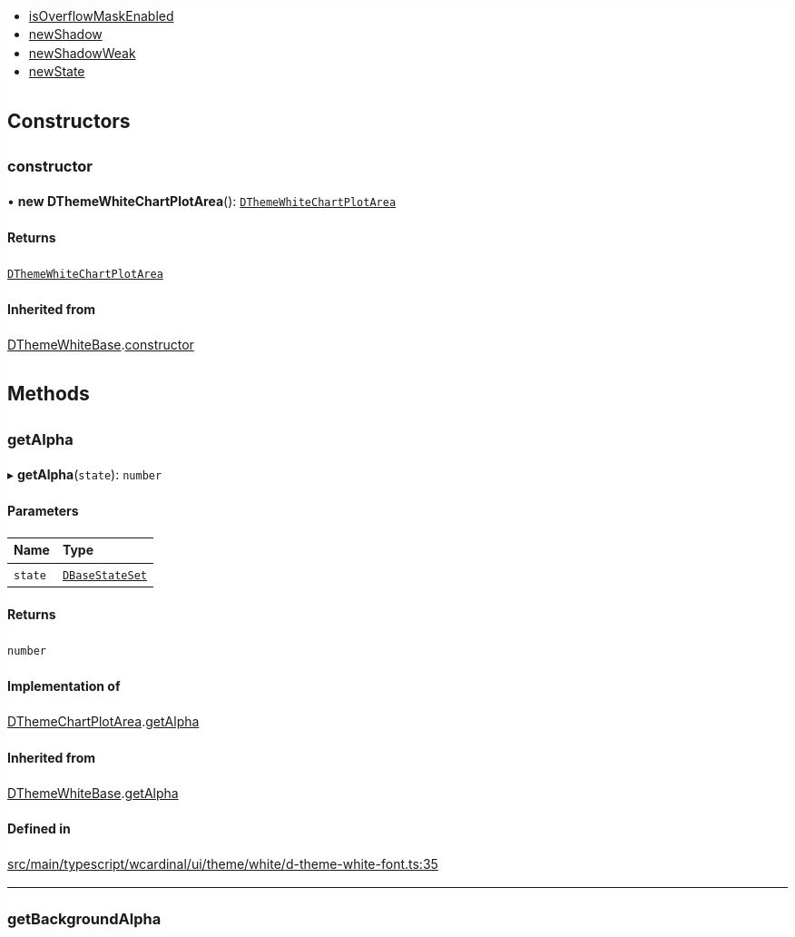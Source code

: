 - [isOverflowMaskEnabled](DThemeWhiteChartPlotArea.md#isoverflowmaskenabled)
- [newShadow](DThemeWhiteChartPlotArea.md#newshadow)
- [newShadowWeak](DThemeWhiteChartPlotArea.md#newshadowweak)
- [newState](DThemeWhiteChartPlotArea.md#newstate)

## Constructors

### constructor

• **new DThemeWhiteChartPlotArea**(): [`DThemeWhiteChartPlotArea`](DThemeWhiteChartPlotArea.md)

#### Returns

[`DThemeWhiteChartPlotArea`](DThemeWhiteChartPlotArea.md)

#### Inherited from

[DThemeWhiteBase](DThemeWhiteBase.md).[constructor](DThemeWhiteBase.md#constructor)

## Methods

### getAlpha

▸ **getAlpha**(`state`): `number`

#### Parameters

| Name | Type |
| :------ | :------ |
| `state` | [`DBaseStateSet`](../interfaces/DBaseStateSet.md) |

#### Returns

`number`

#### Implementation of

[DThemeChartPlotArea](../interfaces/DThemeChartPlotArea.md).[getAlpha](../interfaces/DThemeChartPlotArea.md#getalpha)

#### Inherited from

[DThemeWhiteBase](DThemeWhiteBase.md).[getAlpha](DThemeWhiteBase.md#getalpha)

#### Defined in

[src/main/typescript/wcardinal/ui/theme/white/d-theme-white-font.ts:35](https://github.com/winter-cardinal/winter-cardinal-ui/blob/v0.407.0/src/main/typescript/wcardinal/ui/theme/white/d-theme-white-font.ts#L35)

___

### getBackgroundAlpha
